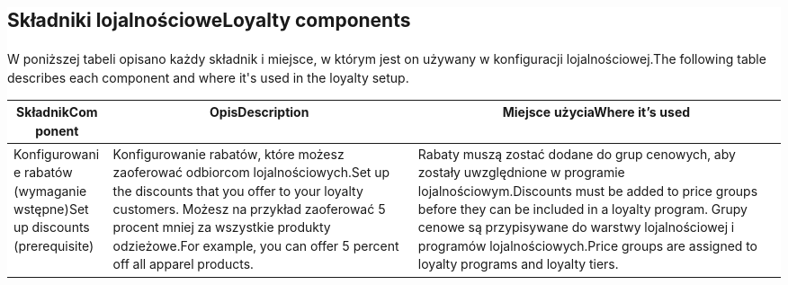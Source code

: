 ## <a name="loyalty-components"></a><span data-ttu-id="c7cd2-123">Składniki lojalnościowe</span><span class="sxs-lookup"><span data-stu-id="c7cd2-123">Loyalty components</span></span>
<span data-ttu-id="c7cd2-124">W poniższej tabeli opisano każdy składnik i miejsce, w którym jest on używany w konfiguracji lojalnościowej.</span><span class="sxs-lookup"><span data-stu-id="c7cd2-124">The following table describes each component and where it's used in the loyalty setup.</span></span>

| <span data-ttu-id="c7cd2-125">Składnik</span><span class="sxs-lookup"><span data-stu-id="c7cd2-125">Component</span></span>                                        | <span data-ttu-id="c7cd2-126">Opis</span><span class="sxs-lookup"><span data-stu-id="c7cd2-126">Description</span></span>                                                                                                                                                                                                                                                                                                                                                                                                                                                                                                                                                                              | <span data-ttu-id="c7cd2-127">Miejsce użycia</span><span class="sxs-lookup"><span data-stu-id="c7cd2-127">Where it’s used</span></span>                                                                                                                                                                                                                                                                                                                                                                 |
|--------------------------------------------------|------------------------------------------------------------------------------------------------------------------------------------------------------------------------------------------------------------------------------------------------------------------------------------------------------------------------------------------------------------------------------------------------------------------------------------------------------------------------------------------------------------------------------------------------------------------------------------------|---------------------------------------------------------------------------------------------------------------------------------------------------------------------------------------------------------------------------------------------------------------------------------------------------------------------------------------------------------------------------------|
| <span data-ttu-id="c7cd2-128">Konfigurowanie rabatów (wymaganie wstępne)</span><span class="sxs-lookup"><span data-stu-id="c7cd2-128">Set up discounts (prerequisite)</span></span>                  | <span data-ttu-id="c7cd2-129">Konfigurowanie rabatów, które możesz zaoferować odbiorcom lojalnościowych.</span><span class="sxs-lookup"><span data-stu-id="c7cd2-129">Set up the discounts that you offer to your loyalty customers.</span></span> <span data-ttu-id="c7cd2-130">Możesz na przykład zaoferować 5 procent mniej za wszystkie produkty odzieżowe.</span><span class="sxs-lookup"><span data-stu-id="c7cd2-130">For example, you can offer 5 percent off all apparel products.</span></span>                                                                                                                                                                                                                                                                                                                                                                                                                                                            | <span data-ttu-id="c7cd2-131">Rabaty muszą zostać dodane do grup cenowych, aby zostały uwzględnione w programie lojalnościowym.</span><span class="sxs-lookup"><span data-stu-id="c7cd2-131">Discounts must be added to price groups before they can be included in a loyalty program.</span></span> <span data-ttu-id="c7cd2-132">Grupy cenowe są przypisywane do warstwy lojalnościowej i programów lojalnościowych.</span><span class="sxs-lookup"><span data-stu-id="c7cd2-132">Price groups are assigned to loyalty programs and loyalty tiers.</span></span>                                                                                                                                                                                                                      |
